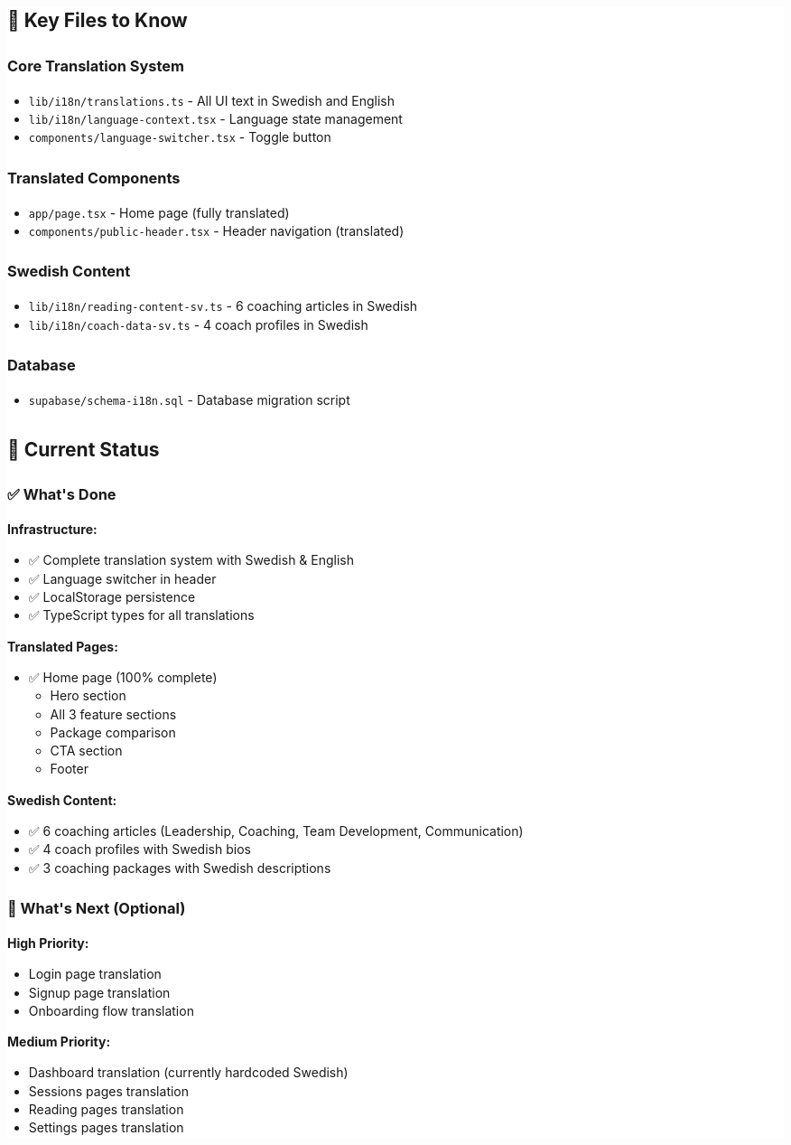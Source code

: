 ## 📁 Key Files to Know

### Core Translation System
- `lib/i18n/translations.ts` - All UI text in Swedish and English
- `lib/i18n/language-context.tsx` - Language state management
- `components/language-switcher.tsx` - Toggle button

### Translated Components
- `app/page.tsx` - Home page (fully translated)
- `components/public-header.tsx` - Header navigation (translated)

### Swedish Content
- `lib/i18n/reading-content-sv.ts` - 6 coaching articles in Swedish
- `lib/i18n/coach-data-sv.ts` - 4 coach profiles in Swedish

### Database
- `supabase/schema-i18n.sql` - Database migration script

## 🎯 Current Status

### ✅ What's Done

**Infrastructure:**
- ✅ Complete translation system with Swedish & English
- ✅ Language switcher in header
- ✅ LocalStorage persistence
- ✅ TypeScript types for all translations

**Translated Pages:**
- ✅ Home page (100% complete)
  - Hero section
  - All 3 feature sections
  - Package comparison
  - CTA section
  - Footer

**Swedish Content:**
- ✅ 6 coaching articles (Leadership, Coaching, Team Development, Communication)
- ✅ 4 coach profiles with Swedish bios
- ✅ 3 coaching packages with Swedish descriptions

### 🔄 What's Next (Optional)

**High Priority:**
- Login page translation
- Signup page translation
- Onboarding flow translation

**Medium Priority:**
- Dashboard translation (currently hardcoded Swedish)
- Sessions pages translation
- Reading pages translation
- Settings pages translation
